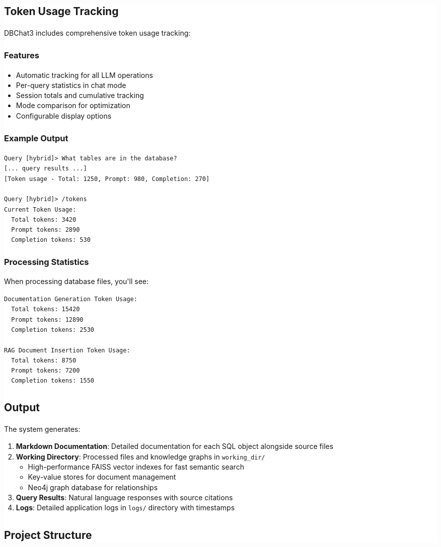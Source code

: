 ## Token Usage Tracking

DBChat3 includes comprehensive token usage tracking:

### Features
- Automatic tracking for all LLM operations
- Per-query statistics in chat mode
- Session totals and cumulative tracking
- Mode comparison for optimization
- Configurable display options

### Example Output
```
Query [hybrid]> What tables are in the database?
[... query results ...]
[Token usage - Total: 1250, Prompt: 980, Completion: 270]

Query [hybrid]> /tokens
Current Token Usage:
  Total tokens: 3420
  Prompt tokens: 2890
  Completion tokens: 530
```

### Processing Statistics
When processing database files, you'll see:
```
Documentation Generation Token Usage:
  Total tokens: 15420
  Prompt tokens: 12890
  Completion tokens: 2530

RAG Document Insertion Token Usage:
  Total tokens: 8750
  Prompt tokens: 7200
  Completion tokens: 1550
```

## Output

The system generates:

1. **Markdown Documentation**: Detailed documentation for each SQL object alongside source files
2. **Working Directory**: Processed files and knowledge graphs in `working_dir/`
   - High-performance FAISS vector indexes for fast semantic search
   - Key-value stores for document management
   - Neo4j graph database for relationships
3. **Query Results**: Natural language responses with source citations
4. **Logs**: Detailed application logs in `logs/` directory with timestamps

## Project Structure
